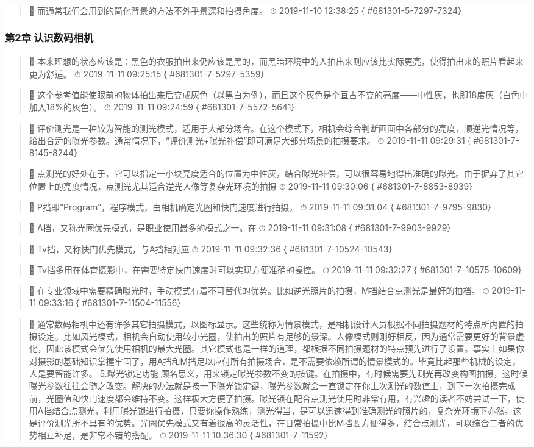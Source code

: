 
> 📌 而通常我们会用到的简化背景的方法不外乎景深和拍摄角度。 
> ⏱ 2019-11-10 12:38:25
{ #681301-5-7297-7324}


### 第2章 认识数码相机

> 📌 本来理想的状态应该是：黑色的衣服拍出来仍应该是黑的，而黑暗环境中的人拍出来则应该比实际更亮，使得拍出来的照片看起来更为舒适。 
> ⏱ 2019-11-11 09:25:15
{ #681301-7-5297-5359}


> 📌 这个参考值能使眼前的物体拍出来后变成灰色（以黑白为例），而且这个灰色是个亘古不变的亮度——中性灰，也即18度灰（白色中加入18%的灰色）。 
> ⏱ 2019-11-11 09:24:59
{ #681301-7-5572-5641}


> 📌 评价测光是一种较为智能的测光模式，适用于大部分场合。在这个模式下，相机会综合判断画面中各部分的亮度，顺逆光情况等，给出合适的曝光参数。通常情况下，“评价测光+曝光补偿”即可满足大部分场景的拍摄要求。 
> ⏱ 2019-11-11 09:29:31
{ #681301-7-8145-8244}


> 📌 点测光的好处在于，它可以指定一小块亮度适合的位置为中性灰，结合曝光补偿，可以很容易地得出准确的曝光。由于摒弃了其它位置上的亮度情况，点测光尤其适合逆光人像等复杂光环境的拍摄 
> ⏱ 2019-11-11 09:30:06
{ #681301-7-8853-8939}


> 📌 P挡即“Program”，程序模式，由相机确定光圈和快门速度进行拍摄， 
> ⏱ 2019-11-11 09:31:04
{ #681301-7-9795-9830}


> 📌 A挡，又称光圈优先模式，是职业使用最多的模式之一。在 
> ⏱ 2019-11-11 09:31:08
{ #681301-7-9903-9929}


> 📌 Tv挡，又称快门优先模式，与A挡相对应 
> ⏱ 2019-11-11 09:32:36
{ #681301-7-10524-10543}


> 📌 Tv挡多用在体育摄影中，在需要特定快门速度时可以实现方便准确的操控。 
> ⏱ 2019-11-11 09:32:27
{ #681301-7-10575-10609}


> 📌 在专业领域中需要精确曝光时，手动模式有着不可替代的优势。比如逆光照片的拍摄，M挡结合点测光是最好的拍档。 
> ⏱ 2019-11-11 09:33:16
{ #681301-7-11504-11556}


> 📌 通常数码相机中还有许多其它拍摄模式，以图标显示。这些统称为情景模式，是相机设计人员根据不同拍摄题材的特点所内置的拍摄设定。比如风光模式，相机会自动使用较小光圈，使拍出的照片有足够的景深。人像模式则刚好相反，因为通常需要更好的背景虚化，因此该模式会优先使用相机的最大光圈。其它模式也是一样的道理，都根据不同拍摄题材的特点预先进行了设置。事实上如果你对摄影的基础知识掌握牢固了，用A挡和M挡足以应付所有拍摄场合，是不需要依赖所谓的情景模式的。毕竟比起那些机械的设定，人是要智能许多。
5.曝光锁定功能
顾名思义，用来锁定曝光参数不变的按键。在拍摄中，有时候需要先测光再改变构图拍摄，这时候曝光参数往往会随之改变。解决的办法就是按一下曝光锁定键，曝光参数就会一直锁定在你上次测光的数值上，到下一次拍摄完成前，光圈值和快门速度都会维持不变。这样极大方便了拍摄。曝光锁在配合点测光使用时非常有用，有兴趣的读者不妨尝试一下，使用A挡结合点测光，利用曝光锁进行拍摄，只要你操作熟练，测光得当，是可以迅速得到准确测光的照片的，复杂光环境下亦然。这是评价测光所不具有的优势。光圈优先模式又有着很高的灵活性，在日常拍摄中比M挡要方便得多，结合点测光，可以综合二者的优势相互补足，是非常不错的搭配。 
> ⏱ 2019-11-11 10:36:30
{ #681301-7-11592}
